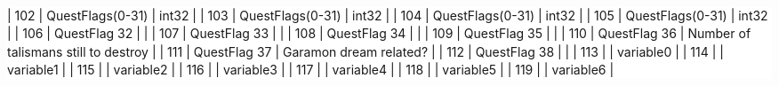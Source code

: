 | 102      | QuestFlags(0-31)                                                                      | int32                                                                                                                                                                                                                                 |
| 103      | QuestFlags(0-31)                                                                      | int32                                                                                                                                                                                                                                 |
| 104      | QuestFlags(0-31)                                                                      | int32                                                                                                                                                                                                                                 |
| 105      | QuestFlags(0-31)                                                                      | int32                                                                                                                                                                                                                                 |
| 106      | QuestFlag 32                                                                          |                                                                                                                                                                                                                                       |
| 107      | QuestFlag 33                                                                          |                                                                                                                                                                                                                                       |
| 108      | QuestFlag 34                                                                          |                                                                                                                                                                                                                                       |
| 109      | QuestFlag 35                                                                          |                                                                                                                                                                                                                                       |
| 110      | QuestFlag 36                                                                          | Number of talismans still to destroy                                                                                                                                                                                                  |
| 111      | QuestFlag 37                                                                          | Garamon dream related?                                                                                                                                                                                                                |
| 112      | QuestFlag 38                                                                          |                                                                                                                                                                                                                                       |
| 113      |                                                                                       | variable0                                                                                                                                                                                                                             |
| 114      |                                                                                       | variable1                                                                                                                                                                                                                             |
| 115      |                                                                                       | variable2                                                                                                                                                                                                                             |
| 116      |                                                                                       | variable3                                                                                                                                                                                                                             |
| 117      |                                                                                       | variable4                                                                                                                                                                                                                             |
| 118      |                                                                                       | variable5                                                                                                                                                                                                                             |
| 119      |                                                                                       | variable6                                                                                                                                                                                                                             |